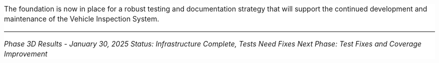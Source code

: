 The foundation is now in place for a robust testing and documentation strategy that will support the continued development and maintenance of the Vehicle Inspection System.

---

*Phase 3D Results - January 30, 2025*
*Status: Infrastructure Complete, Tests Need Fixes*
*Next Phase: Test Fixes and Coverage Improvement*
